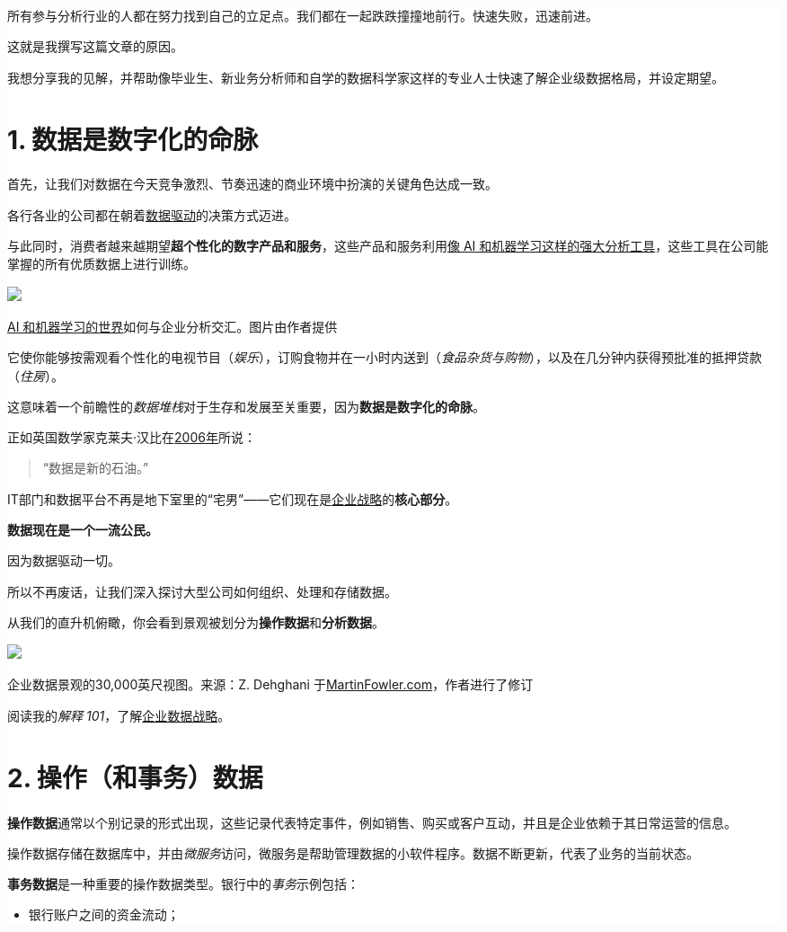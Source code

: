 所有参与分析行业的人都在努力找到自己的立足点。我们都在一起跌跌撞撞地前行。快速失败，迅速前进。

这就是我撰写这篇文章的原因。

我想分享我的见解，并帮助像毕业生、新业务分析师和自学的数据科学家这样的专业人士快速了解企业级数据格局，并设定期望。

# 1\. 数据是数字化的命脉

首先，让我们对数据在今天竞争激烈、节奏迅速的商业环境中扮演的关键角色达成一致。

各行各业的公司都在朝着[数据驱动](https://generativeai.pub/modern-enterprise-data-strategy-a-guide-for-analysts-data-scientists-engineers-2d4b45a31427)的决策方式迈进。

与此同时，消费者越来越期望**超个性化的数字产品和服务**，这些产品和服务利用[像 AI 和机器学习这样的强大分析工具](https://medium.com/geekculture/ai-revolution-your-fast-paced-introduction-to-machine-learning-914ce9b6ddf)，这些工具在公司能掌握的所有优质数据上进行训练。

![](../Images/cb36ea79b2c8937ac4541bc6971c46df.png)

[AI 和机器学习的世界](https://medium.com/geekculture/ai-revolution-your-fast-paced-introduction-to-machine-learning-914ce9b6ddf)如何与企业分析交汇。图片由作者提供

它使你能够按需观看个性化的电视节目（*娱乐*），订购食物并在一小时内送到（*食品杂货与购物*），以及在几分钟内获得预批准的抵押贷款（*住房*）。

这意味着一个前瞻性的*数据堆栈*对于生存和发展至关重要，因为**数据是数字化的命脉**。

正如英国数学家克莱夫·汉比在[2006年](https://www.thedrum.com/opinion/2022/12/12/data-isn-t-the-new-oil-it-s-way-more-valuable)所说：

> “数据是新的石油。”

IT部门和数据平台不再是地下室里的“宅男”——它们现在是[企业战略](https://generativeai.pub/modern-enterprise-data-strategy-a-guide-for-analysts-data-scientists-engineers-2d4b45a31427)的**核心部分**。

**数据现在是一个一流公民。**

因为数据驱动一切。

所以不再废话，让我们深入探讨大型公司如何组织、处理和存储数据。

从我们的直升机俯瞰，你会看到景观被划分为**操作数据**和**分析数据**。

![](../Images/6a293aa6f20ce6be6a2504c57e45cff6.png)

企业数据景观的30,000英尺视图。来源：Z. Dehghani 于[MartinFowler.com](https://martinfowler.com/articles/data-mesh-principles.html)，作者进行了修订

阅读我的*解释 101*，了解[企业数据战略](https://generativeai.pub/modern-enterprise-data-strategy-a-guide-for-analysts-data-scientists-engineers-2d4b45a31427)。

# 2\. 操作（和事务）数据

**操作数据**通常以个别记录的形式出现，这些记录代表特定事件，例如销售、购买或客户互动，并且是企业依赖于其日常运营的信息。

操作数据存储在数据库中，并由*微服务*访问，微服务是帮助管理数据的小软件程序。数据不断更新，代表了业务的当前状态。

**事务数据**是一种重要的操作数据类型。银行中的*事务*示例包括：

+   银行账户之间的资金流动；
